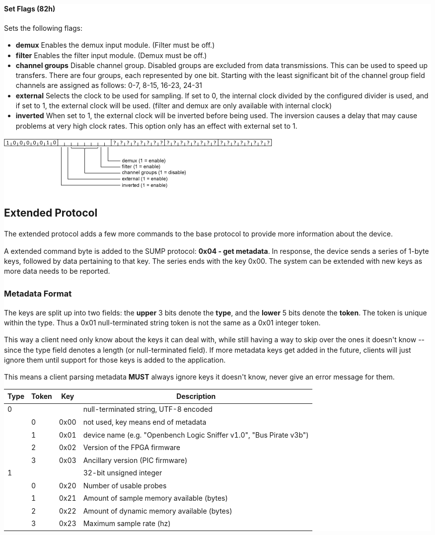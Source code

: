 #### Set Flags (82h)

Sets the following flags:

- **demux** Enables the demux input module. (Filter must be off.)
- **filter** Enables the filter input module. (Demux must be off.)
- **channel groups** Disable channel group. Disabled groups are excluded from data transmissions. This can be used to speed up transfers. There are four groups, each represented by one bit. Starting with the least significant bit of the channel group field channels are assigned as follows: 0-7, 8-15, 16-23, 24-31
- **external** Selects the clock to be used for sampling. If set to 0, the internal clock divided by the configured divider is used, and if set to 1, the external clock will be used. (filter and demux are only available with internal clock)
- **inverted** When set to 1, the external clock will be inverted before being used. The inversion causes a delay that may cause problems at very high clock rates. This option only has an effect with external set to 1.

![Set Flags](./img/10000010.png)

## Extended Protocol

The extended protocol adds a few more commands to the base protocol to provide more information about the device.

A extended command byte is added to the SUMP protocol: **0x04 - get metadata**. In response, the device sends a series of 1-byte keys, followed by data pertaining to that key. The series ends with the key 0x00. The system can be extended with new keys as more data needs to be reported.

### Metadata Format

The keys are split up into two fields: the **upper** 3 bits denote the **type**, and the **lower** 5 bits denote the **token**. The token is unique within the type. Thus a 0x01 null-terminated string token is not the same as a 0x01 integer token.

This way a client need only know about the keys it can deal with, while still having a way to skip over the ones it doesn't know -- since the type field denotes a length (or null-terminated field). If more metadata keys get added in the future, clients will just ignore them until support for those keys is added to the application.

This means a client parsing metadata **MUST** always ignore keys it doesn't know, never give an error message for them.

| Type | Token | Key | Description |
|------|-------|-----|-------------|
| 0 | | | null-terminated string, UTF-8 encoded |
| | 0 | 0x00 | not used, key means end of metadata |
| | 1 | 0x01 | device name (e.g. "Openbench Logic Sniffer v1.0", "Bus Pirate v3b") |
| | 2 | 0x02 | Version of the FPGA firmware |
| | 3 | 0x03 | Ancillary version (PIC firmware) |
| 1 |  | |32-bit unsigned integer |
| | 0 | 0x20 | Number of usable probes |
| | 1 | 0x21 | Amount of sample memory available (bytes) |
| | 2 | 0x22 | Amount of dynamic memory available (bytes) |
| | 3 | 0x23 | Maximum sample rate (hz) |